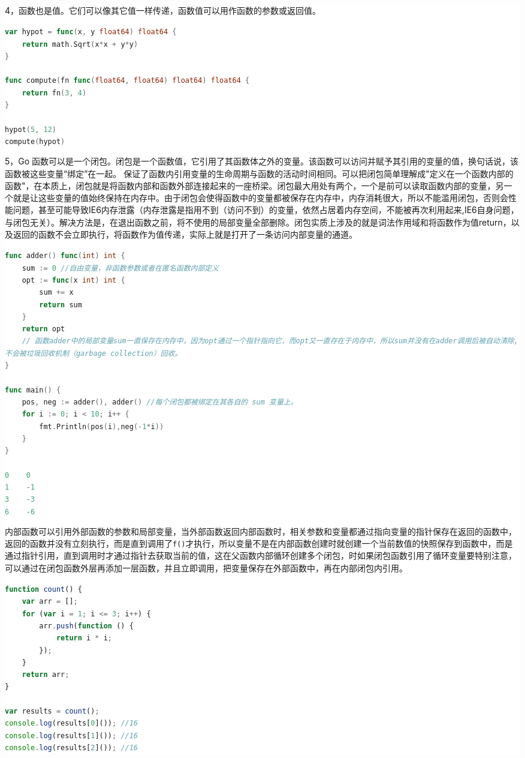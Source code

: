 4，函数也是值。它们可以像其它值一样传递，函数值可以用作函数的参数或返回值。  

```go
var hypot = func(x, y float64) float64 {
	return math.Sqrt(x*x + y*y)
}

func compute(fn func(float64, float64) float64) float64 {
	return fn(3, 4)
}

hypot(5, 12)
compute(hypot)
```

5，Go 函数可以是一个闭包。闭包是一个函数值，它引用了其函数体之外的变量。该函数可以访问并赋予其引用的变量的值，换句话说，该函数被这些变量“绑定”在一起。 保证了函数内引用变量的生命周期与函数的活动时间相同。可以把闭包简单理解成"定义在一个函数内部的函数"，在本质上，闭包就是将函数内部和函数外部连接起来的一座桥梁。闭包最大用处有两个，一个是前可以读取函数内部的变量，另一个就是让这些变量的值始终保持在内存中。由于闭包会使得函数中的变量都被保存在内存中，内存消耗很大，所以不能滥用闭包，否则会性能问题，甚至可能导致IE6内存泄露（内存泄露是指用不到（访问不到）的变量，依然占居着内存空间，不能被再次利用起来,IE6自身问题，与闭包无关）。解决方法是，在退出函数之前，将不使用的局部变量全部删除。闭包实质上涉及的就是词法作用域和将函数作为值return，以及返回的函数不会立即执行，将函数作为值传递，实际上就是打开了一条访问内部变量的通道。

```go
func adder() func(int) int {
	sum := 0 //自由变量，非函数参数或者在匿名函数内部定义
    opt := func(x int) int {
		sum += x
        return sum
	}
	return opt 
    // 函数adder中的局部变量sum一直保存在内存中，因为opt通过一个指针指向它，而opt又一直存在于内存中，所以sum并没有在adder调用后被自动清除,不会被垃圾回收机制（garbage collection）回收。
}

func main() {
	pos, neg := adder(), adder() //每个闭包都被绑定在其各自的 sum 变量上。 
	for i := 0; i < 10; i++ {
		fmt.Println(pos(i),neg(-1*i))
	}
}

0    0
1 	 -1
3    -3
6 	 -6

```

内部函数可以引用外部函数的参数和局部变量，当外部函数返回内部函数时，相关参数和变量都通过指向变量的指针保存在返回的函数中，返回的函数并没有立刻执行，而是直到调用了`f()`才执行，所以变量不是在内部函数创建时就创建一个当前数值的快照保存到函数中，而是通过指针引用，直到调用时才通过指针去获取当前的值，这在父函数内部循环创建多个闭包，时如果闭包函数引用了循环变量要特别注意，可以通过在闭包函数外层再添加一层函数，并且立即调用，把变量保存在外部函数中，再在内部闭包内引用。

```js
function count() {
    var arr = [];
    for (var i = 1; i <= 3; i++) {
        arr.push(function () {
            return i * i;
        });
    }
    return arr;
}

var results = count();
console.log(results[0]()); //16
console.log(results[1]()); //16
console.log(results[2]()); //16

```